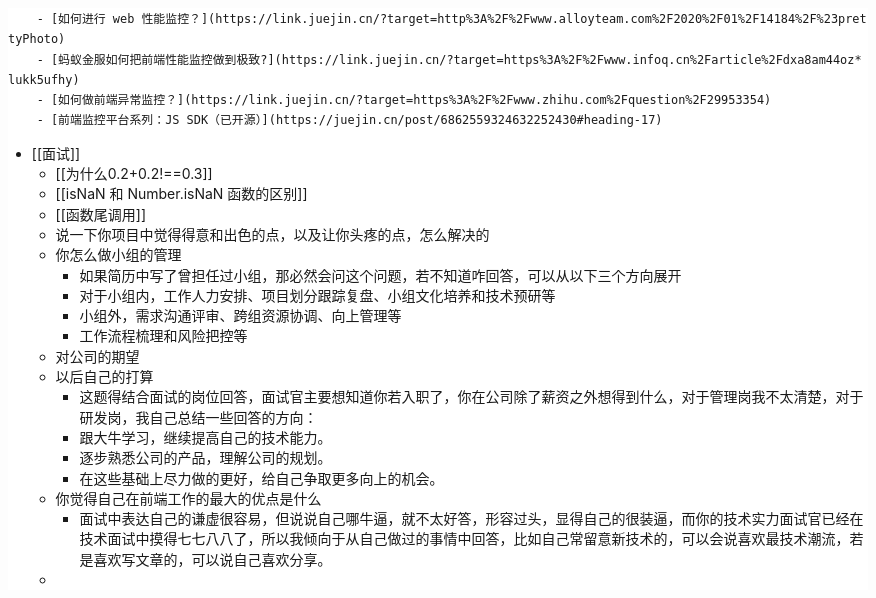 		- [如何进行 web 性能监控？](https://link.juejin.cn/?target=http%3A%2F%2Fwww.alloyteam.com%2F2020%2F01%2F14184%2F%23prettyPhoto)
		- [蚂蚁金服如何把前端性能监控做到极致?](https://link.juejin.cn/?target=https%3A%2F%2Fwww.infoq.cn%2Farticle%2Fdxa8am44oz*lukk5ufhy)
		- [如何做前端异常监控？](https://link.juejin.cn/?target=https%3A%2F%2Fwww.zhihu.com%2Fquestion%2F29953354)
		- [前端监控平台系列：JS SDK（已开源）](https://juejin.cn/post/6862559324632252430#heading-17)
- [[面试]]
	- [[为什么0.2+0.2!==0.3]]
	- [[isNaN 和 Number.isNaN 函数的区别]]
	- [[函数尾调用]]
	- 说一下你项目中觉得得意和出色的点，以及让你头疼的点，怎么解决的
	- 你怎么做小组的管理
		- 如果简历中写了曾担任过小组，那必然会问这个问题，若不知道咋回答，可以从以下三个方向展开
		- 对于小组内，工作人力安排、项目划分跟踪复盘、小组文化培养和技术预研等
		- 小组外，需求沟通评审、跨组资源协调、向上管理等
		- 工作流程梳理和风险把控等
	- 对公司的期望
	- 以后自己的打算
		- 这题得结合面试的岗位回答，面试官主要想知道你若入职了，你在公司除了薪资之外想得到什么，对于管理岗我不太清楚，对于研发岗，我自己总结一些回答的方向：
		- 跟大牛学习，继续提高自己的技术能力。
		- 逐步熟悉公司的产品，理解公司的规划。
		- 在这些基础上尽力做的更好，给自己争取更多向上的机会。
	- 你觉得自己在前端工作的最大的优点是什么
		- 面试中表达自己的谦虚很容易，但说说自己哪牛逼，就不太好答，形容过头，显得自己的很装逼，而你的技术实力面试官已经在技术面试中摸得七七八八了，所以我倾向于从自己做过的事情中回答，比如自己常留意新技术的，可以会说喜欢最技术潮流，若是喜欢写文章的，可以说自己喜欢分享。
	-